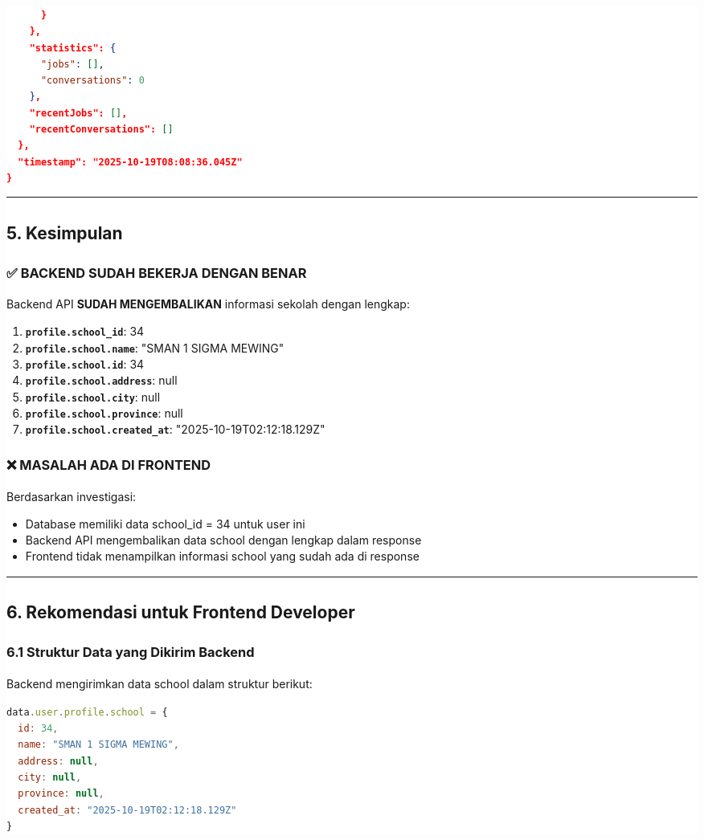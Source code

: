 ```json
      }
    },
    "statistics": {
      "jobs": [],
      "conversations": 0
    },
    "recentJobs": [],
    "recentConversations": []
  },
  "timestamp": "2025-10-19T08:08:36.045Z"
}
```

---

## 5. Kesimpulan

### ✅ BACKEND SUDAH BEKERJA DENGAN BENAR

Backend API **SUDAH MENGEMBALIKAN** informasi sekolah dengan lengkap:

1. **`profile.school_id`**: 34
2. **`profile.school.name`**: "SMAN 1 SIGMA MEWING"
3. **`profile.school.id`**: 34
4. **`profile.school.address`**: null
5. **`profile.school.city`**: null
6. **`profile.school.province`**: null
7. **`profile.school.created_at`**: "2025-10-19T02:12:18.129Z"

### ❌ MASALAH ADA DI FRONTEND

Berdasarkan investigasi:
- Database memiliki data school_id = 34 untuk user ini
- Backend API mengembalikan data school dengan lengkap dalam response
- Frontend tidak menampilkan informasi school yang sudah ada di response

---

## 6. Rekomendasi untuk Frontend Developer

### 6.1 Struktur Data yang Dikirim Backend

Backend mengirimkan data school dalam struktur berikut:

```javascript
data.user.profile.school = {
  id: 34,
  name: "SMAN 1 SIGMA MEWING",
  address: null,
  city: null,
  province: null,
  created_at: "2025-10-19T02:12:18.129Z"
}
```
